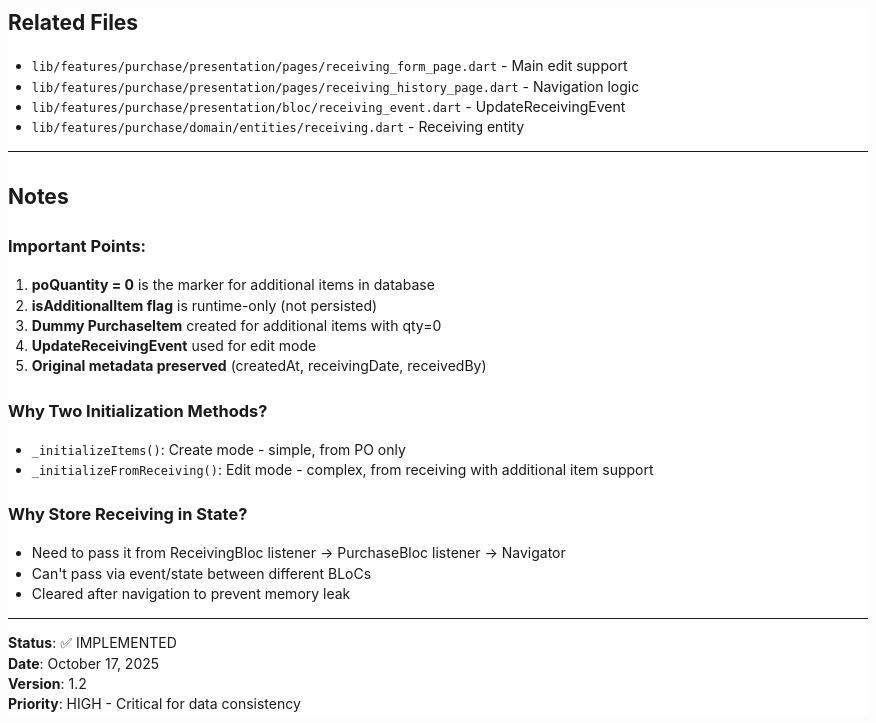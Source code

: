
## Related Files

- `lib/features/purchase/presentation/pages/receiving_form_page.dart` - Main edit support
- `lib/features/purchase/presentation/pages/receiving_history_page.dart` - Navigation logic
- `lib/features/purchase/presentation/bloc/receiving_event.dart` - UpdateReceivingEvent
- `lib/features/purchase/domain/entities/receiving.dart` - Receiving entity

---

## Notes

### Important Points:
1. **poQuantity = 0** is the marker for additional items in database
2. **isAdditionalItem flag** is runtime-only (not persisted)
3. **Dummy PurchaseItem** created for additional items with qty=0
4. **UpdateReceivingEvent** used for edit mode
5. **Original metadata preserved** (createdAt, receivingDate, receivedBy)

### Why Two Initialization Methods?
- `_initializeItems()`: Create mode - simple, from PO only
- `_initializeFromReceiving()`: Edit mode - complex, from receiving with additional item support

### Why Store Receiving in State?
- Need to pass it from ReceivingBloc listener → PurchaseBloc listener → Navigator
- Can't pass via event/state between different BLoCs
- Cleared after navigation to prevent memory leak

---

**Status**: ✅ IMPLEMENTED  
**Date**: October 17, 2025  
**Version**: 1.2  
**Priority**: HIGH - Critical for data consistency
